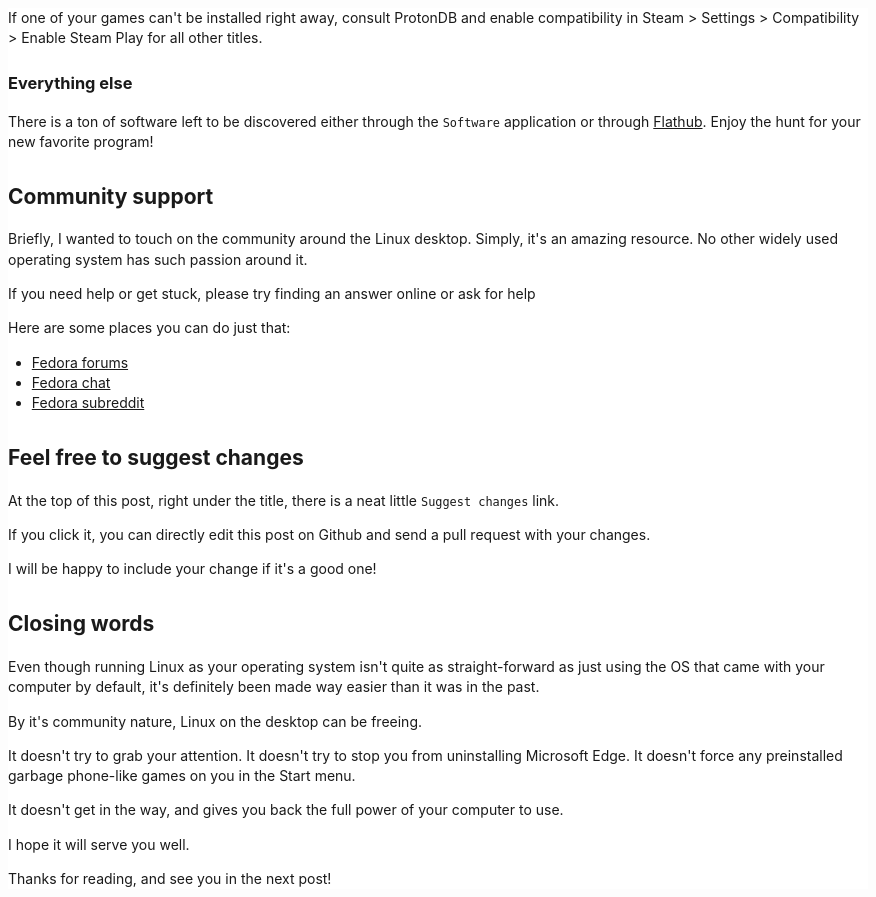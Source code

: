 If one of your games can't be installed right away, consult ProtonDB and enable compatibility in Steam > Settings > Compatibility > Enable Steam Play for all other titles.

### Everything else

There is a ton of software left to be discovered either through the `Software` application or through [Flathub](https://flathub.org/apps/search/). Enjoy the hunt for your new favorite program!

## Community support

Briefly, I wanted to touch on the community around the Linux desktop. Simply, it's an amazing resource. No other widely used operating system has such passion around it.

If you need help or get stuck, please try finding an answer online or ask for help

Here are some places you can do just that:

- [Fedora forums](https://discussion.fedoraproject.org/tag/workstation)
- [Fedora chat](https://chat.fedoraproject.org/#/welcome)
- [Fedora subreddit](https://www.reddit.com/r/Fedora/)

## Feel free to suggest changes

At the top of this post, right under the title, there is a neat little `Suggest changes` link.

If you click it, you can directly edit this post on Github and send a pull request with your changes.

I will be happy to include your change if it's a good one!

## Closing words

Even though running Linux as your operating system isn't quite as straight-forward as just using the OS that came with your computer by default, it's definitely been made way easier than it was in the past.

By it's community nature, Linux on the desktop can be freeing.

It doesn't try to grab your attention. It doesn't try to stop you from uninstalling Microsoft Edge. It doesn't force any preinstalled garbage phone-like games on you in the Start menu.

It doesn't get in the way, and gives you back the full power of your computer to use.

I hope it will serve you well.

Thanks for reading, and see you in the next post!

[^1]: Technically, they might be right. But most people, in my opinion and experience, are just scared of making the switch because they "heard" there are problems.
[^2]: I feel like that's important to say here that the choice of distribution matters quite little in the general scheme of things - most of Linux distributions differ only very slightly, and all of the major ones are technically a good choice.
[^3]: Chromium is the base open-source engine used by a few browsers, such as Chrome, Brave, Edge, Opera and others
